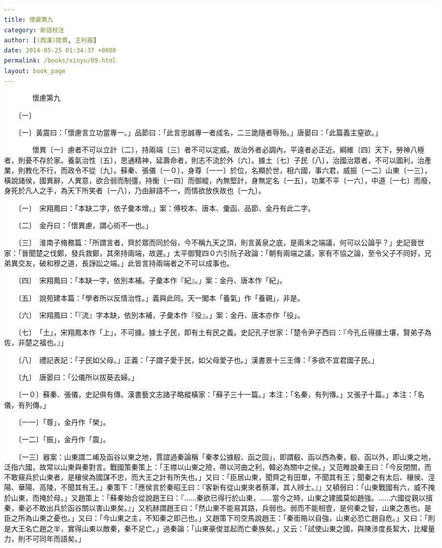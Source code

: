 ```yaml
---
title: 懷慮第九
category: 新語校注
author: [(西漢)陸賈, 王利器]
date: 2014-05-25 01:34:37 +0800
permalink: /books/xinyu/09.html
layout: book_page
---
```


<span class="s3">　　　　懷慮第九</span>

　　〔一〕

 
　　〔一〕黃震曰：「懷慮言立功當專一。」品節曰：「此言忠誠專一者成名，二三詭隨者辱殆。」唐晏曰：「此篇義主窒欲。」

 
　　<span class="q">　　懷異〔一〕慮者不可以立計〔二〕，持兩端〔三〕者不可以定威。故治外者必調內，平遠者必正近。綱維〔四〕天下，勞神八極者，則憂不存於家。養氣治性〔五〕，思通精神，延壽命者，則志不流於外〔六〕。據土〔七〕子民〔八〕，治國治眾者，不可以圖利，治產業，則教化不行，而政令不從〔九〕。蘇秦、張儀〔一０〕，身尊〔一一〕於位，名顯於世，相六國，事六君，威振〔一二〕山東〔一三〕，橫說諸侯，國異辭，人異意，欲合弱而制彊，持衡〔一四〕而御縱，內無堅計，身無定名〔一五〕，功業不平〔一六〕，中道〔一七〕而廢，身死於凡人之手，為天下所笑者〔一八〕，乃由辭語不一，而情欲放佚故也〔一九〕。</span>

 
　　〔一〕　宋翔鳳曰：「本缺二字，依子彙本增。」案：傅校本、唐本、彙函、品節、金丹有此二字。

 
　　〔二〕　金丹曰：「懷異慮，謂心術不一也。」

 
　　〔三〕　淮南子脩務篇：「所謂言者，齊於眾而同於俗，今不稱九天之頂，則言黃泉之底，是兩末之端議，何可以公論乎？」史記晉世家：「晉聞楚之伐鄭，發兵救鄭，其來持兩端，故遲。」太平御覽四０六引阮子政論：「朝有兩端之議，家有不協之論，至令父子不同好，兄弟異交友，破和穆之道，長諍訟之端。」此皆言持兩端者之不可以成事也。

 
　　〔四〕　宋翔鳳曰：「本缺一字，依別本補。子彙本作『紀』。」案：金丹、唐本作「紀」。

 
　　〔五〕　說苑建本篇：「學者所以反情治性。」義與此同。天一閣本「養氣」作「養親」，非是。

 
　　〔六〕　宋翔鳳曰：「『流』字本缺，依別本補，子彙本作『役』。」案：金丹、唐本亦作「役」。

 
　　〔七〕　「土」，宋翔鳳本作「上」，不可據。據土子民，即有土有民之義。史記孔子世家：「楚令尹子西曰：『今孔丘得據土壤，賢弟子為佐，非楚之福也。』」

 
　　〔八〕　禮記表記：「子民如父母。」正義：「子謂子愛于民，如父母愛子也。」漢書景十三王傳：「多欲不宜君國子民。」

 
　　〔九〕　唐晏曰：「公儀所以拔葵去婦。」

 
　　〔一０〕蘇秦、張儀，史記俱有傳。漢書藝文志諸子略縱橫家：「蘇子三十一篇。」本注：「名秦，有列傳。」又張子十篇。」本注：「名儀，有列傳。」

 
　　〔一一〕「尊」，金丹作「榮」。

 
　　〔一二〕「振」，金丹作「震」。

 
　　〔一三〕器案：山東謂二崤及函谷以東之地，賈誼過秦論稱「秦孝公據殽、函之固」，即謂殽、函以西為秦，殽、函以外，即山東之地，泛指六國，故常以山東與秦對言。戰國策秦策上：「王襟以山東之險，帶以河曲之利，韓必為關中之侯。」又范睢說秦王曰：「今反閉關，而不敢窺兵於山東者，是穰侯為國謀不忠，而大王之計有所失也。」又曰：「臣居山東，聞齊之有田單，不聞其有王；聞秦之有太后、穰侯、涇陽、華陽、高陵，不聞其有王。」秦策下：「應侯言於秦昭王曰：『客新有從山東來者蔡澤，其人辨士。』」又頓弱曰：「山東戰國有六，威不掩於山東，而掩於母。」又趙策上：「蘇秦始合從說趙王曰：『……秦欲已得行於山東，……當今之時，山東之建國莫如趙強。……六國從親以擯秦，秦必不敢出兵於函谷關以害山東矣。』」又机赫謂趙王曰：「然山東不能易其路，兵弱也。弱而不能相壹，是何秦之智，山東之愚也。是臣之所為山東之憂也。」又曰：「今山東之主，不知秦之即己也。」又趙策下司空馬說趙王：「秦銜賂以自強，山東必恐亡趙自危。」又曰：「則是大王名亡趙之半，實得山東以敵秦，秦不足亡。」過秦論：「山東豪俊並起而亡秦族矣。」又云：「試使山東之國，與陳涉度長絜大，比權量力，則不可同年而語矣。」
